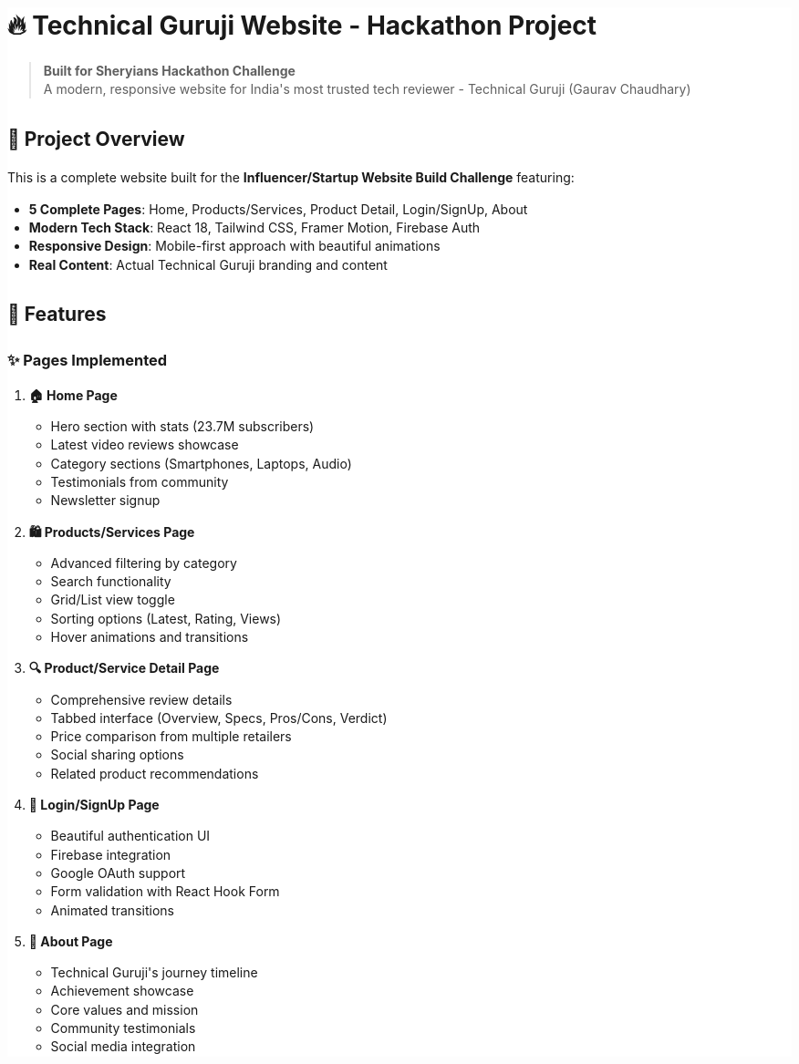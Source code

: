 # 🔥 Technical Guruji Website - Hackathon Project

> **Built for Sheryians Hackathon Challenge**  
> A modern, responsive website for India's most trusted tech reviewer - Technical Guruji (Gaurav Chaudhary)

## 🎯 Project Overview

This is a complete website built for the **Influencer/Startup Website Build Challenge** featuring:

- **5 Complete Pages**: Home, Products/Services, Product Detail, Login/SignUp, About
- **Modern Tech Stack**: React 18, Tailwind CSS, Framer Motion, Firebase Auth
- **Responsive Design**: Mobile-first approach with beautiful animations
- **Real Content**: Actual Technical Guruji branding and content

## 🚀 Features

### ✨ Pages Implemented

1. **🏠 Home Page**

   - Hero section with stats (23.7M subscribers)
   - Latest video reviews showcase
   - Category sections (Smartphones, Laptops, Audio)
   - Testimonials from community
   - Newsletter signup

2. **🛍️ Products/Services Page**

   - Advanced filtering by category
   - Search functionality
   - Grid/List view toggle
   - Sorting options (Latest, Rating, Views)
   - Hover animations and transitions

3. **🔍 Product/Service Detail Page**

   - Comprehensive review details
   - Tabbed interface (Overview, Specs, Pros/Cons, Verdict)
   - Price comparison from multiple retailers
   - Social sharing options
   - Related product recommendations

4. **🔐 Login/SignUp Page**

   - Beautiful authentication UI
   - Firebase integration
   - Google OAuth support
   - Form validation with React Hook Form
   - Animated transitions

5. **👤 About Page**
   - Technical Guruji's journey timeline
   - Achievement showcase
   - Core values and mission
   - Community testimonials
   - Social media integration
